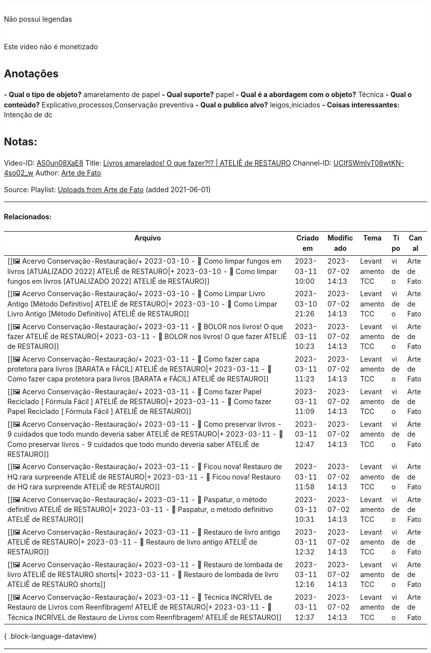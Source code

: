 
<p><span><div data-callout-metadata="" data-callout-fold="" data-callout="failure" class="callout node-insert-event"><div class="callout-title"><div class="callout-icon"><svg width="16" height="16"></svg></div><div class="callout-title-inner">Não possui legendas</div></div></div></span></p>

<p><span><div data-callout-metadata="" data-callout-fold="" data-callout="failure" class="callout node-insert-event"><div class="callout-title"><div class="callout-icon"><svg width="16" height="16"></svg></div><div class="callout-title-inner">Este video não é monetizado</div></div></div></span></p>




## Anotações
**- Qual o tipo de objeto?** 
	amarelamento de papel
**- Qual suporte?**
	papel
**- Qual é a abordagem com o objeto?**
	Técnica
**- Qual o conteúdo?**
	Explicativo,processos,Conservação preventiva
**- Qual o publico alvo?**
	leigos,iniciados
**- Coisas interessantes:**
	Intenção de dc

## Notas:

Video-ID: <a target='_blank' href='https://youtu.be/AS0un08XaE8'>AS0un08XaE8</a>
Title: <a target='_blank' href='https://youtu.be/AS0un08XaE8'>Livros amarelados! O que fazer?!? | ATELIÊ de RESTAURO</a>
Channel-ID: <a target='_blank' href='https://www.youtube.com/channel/UCIfSWmlvT08wtKN-4so02_w'>UCIfSWmlvT08wtKN-4so02_w</a>
Author: <a target='_blank' href='https://www.youtube.com/channel/UCIfSWmlvT08wtKN-4so02_w'>Arte de Fato</a>


Source: Playlist: <a target='_blank' href='https://www.youtube.com/playlist?list=UUIfSWmlvT08wtKN-4so02_w'>Uploads from Arte de Fato</a> (added 2021-06-01)

***
#### Relacionados:
| Arquivo                                                                                                                                                                                                                                                        | Criado em        | Modificado       | Tema             | Tipo  | Canal        |
| -------------------------------------------------------------------------------------------------------------------------------------------------------------------------------------------------------------------------------------------------------------- | ---------------- | ---------------- | ---------------- | ----- | ------------ |
| [[🖼️ Acervo Conservação-Restauração/+ 2023-03-10   -  🎥️ Como limpar fungos em livros [ATUALIZADO 2022]  ATELIÊ de RESTAURO\|+ 2023-03-10   -  🎥️ Como limpar fungos em livros [ATUALIZADO 2022]  ATELIÊ de RESTAURO]]                                   | 2023-03-11 10:00 | 2023-07-02 14:13 | Levantamento TCC | video | Arte de Fato |
| [[🖼️ Acervo Conservação-Restauração/+ 2023-03-10   -  🎥️ Como Limpar Livro Antigo [Método Definitivo]  ATELIÊ de RESTAURO\|+ 2023-03-10   -  🎥️ Como Limpar Livro Antigo [Método Definitivo]  ATELIÊ de RESTAURO]]                                       | 2023-03-10 21:26 | 2023-07-02 14:13 | Levantamento TCC | video | Arte de Fato |
| [[🖼️ Acervo Conservação-Restauração/+ 2023-03-11   -  🎥️ BOLOR nos livros! O que fazer  ATELIÊ de RESTAURO\|+ 2023-03-11   -  🎥️ BOLOR nos livros! O que fazer  ATELIÊ de RESTAURO]]                                                                     | 2023-03-11 10:23 | 2023-07-02 14:13 | Levantamento TCC | video | Arte de Fato |
| [[🖼️ Acervo Conservação-Restauração/+ 2023-03-11   -  🎥️ Como fazer capa protetora para livros [BARATA e FÁCIL]  ATELIÊ de RESTAURO\|+ 2023-03-11   -  🎥️ Como fazer capa protetora para livros [BARATA e FÁCIL]  ATELIÊ de RESTAURO]]                   | 2023-03-11 11:23 | 2023-07-02 14:13 | Levantamento TCC | video | Arte de Fato |
| [[🖼️ Acervo Conservação-Restauração/+ 2023-03-11   -  🎥️ Como fazer Papel Reciclado [ Fórmula Fácil ]  ATELIÊ de RESTAURO\|+ 2023-03-11   -  🎥️ Como fazer Papel Reciclado [ Fórmula Fácil ]  ATELIÊ de RESTAURO]]                                       | 2023-03-11 11:09 | 2023-07-02 14:13 | Levantamento TCC | video | Arte de Fato |
| [[🖼️ Acervo Conservação-Restauração/+ 2023-03-11   -  🎥️ Como preservar livros - 9 cuidados que todo mundo deveria saber  ATELIÊ de RESTAURO\|+ 2023-03-11   -  🎥️ Como preservar livros - 9 cuidados que todo mundo deveria saber  ATELIÊ de RESTAURO]] | 2023-03-11 12:47 | 2023-07-02 14:13 | Levantamento TCC | video | Arte de Fato |
| [[🖼️ Acervo Conservação-Restauração/+ 2023-03-11   -  🎥️ Ficou nova! Restauro de HQ rara surpreende  ATELIÊ de RESTAURO\|+ 2023-03-11   -  🎥️ Ficou nova! Restauro de HQ rara surpreende  ATELIÊ de RESTAURO]]                                           | 2023-03-11 11:58 | 2023-07-02 14:13 | Levantamento TCC | video | Arte de Fato |
| [[🖼️ Acervo Conservação-Restauração/+ 2023-03-11   -  🎥️ Paspatur, o método definitivo  ATELIÊ de RESTAURO\|+ 2023-03-11   -  🎥️ Paspatur, o método definitivo  ATELIÊ de RESTAURO]]                                                                     | 2023-03-11 10:31 | 2023-07-02 14:13 | Levantamento TCC | video | Arte de Fato |
| [[🖼️ Acervo Conservação-Restauração/+ 2023-03-11   -  🎥️ Restauro de livro antigo   ATELIÊ de RESTAURO\|+ 2023-03-11   -  🎥️ Restauro de livro antigo   ATELIÊ de RESTAURO]]                                                                             | 2023-03-11 12:32 | 2023-07-02 14:13 | Levantamento TCC | video | Arte de Fato |
| [[🖼️ Acervo Conservação-Restauração/+ 2023-03-11   -  🎥️ Restauro de lombada de livro  ATELIÊ de RESTAURO shorts\|+ 2023-03-11   -  🎥️ Restauro de lombada de livro  ATELIÊ de RESTAURO shorts]]                                                         | 2023-03-11 12:16 | 2023-07-02 14:13 | Levantamento TCC | video | Arte de Fato |
| [[🖼️ Acervo Conservação-Restauração/+ 2023-03-11   -  🎥️ Técnica INCRÍVEL de Restauro de Livros com Reenfibragem!  ATELIÊ de RESTAURO\|+ 2023-03-11   -  🎥️ Técnica INCRÍVEL de Restauro de Livros com Reenfibragem!  ATELIÊ de RESTAURO]]               | 2023-03-11 12:37 | 2023-07-02 14:13 | Levantamento TCC | video | Arte de Fato |

{ .block-language-dataview}
***